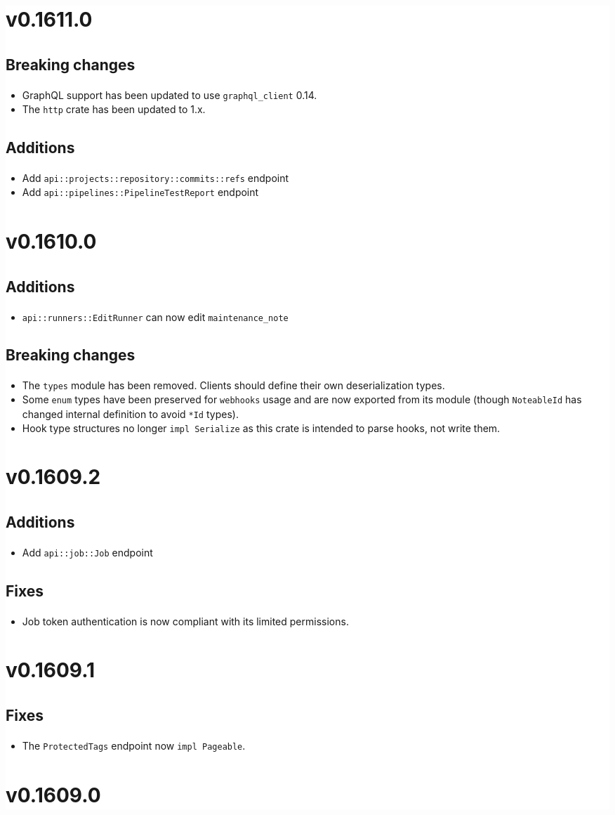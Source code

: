 # v0.1611.0

## Breaking changes

  * GraphQL support has been updated to use `graphql_client` 0.14.
  * The `http` crate has been updated to 1.x.

## Additions
  * Add `api::projects::repository::commits::refs` endpoint
  * Add `api::pipelines::PipelineTestReport` endpoint

# v0.1610.0

## Additions

  * `api::runners::EditRunner` can now edit `maintenance_note`

## Breaking changes

  * The `types` module has been removed. Clients should define their own
    deserialization types.
  * Some `enum` types have been preserved for `webhooks` usage and are now
    exported from its module (though `NoteableId` has changed internal
    definition to avoid `*Id` types).
  * Hook type structures no longer `impl Serialize` as this crate is intended
    to parse hooks, not write them.

# v0.1609.2

## Additions

  * Add `api::job::Job` endpoint

## Fixes

  * Job token authentication is now compliant with its limited permissions.

# v0.1609.1

## Fixes

  * The `ProtectedTags` endpoint now `impl Pageable`.

# v0.1609.0
